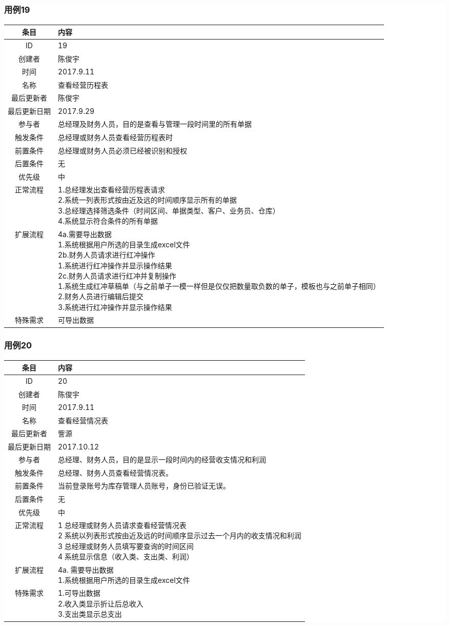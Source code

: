 ### 用例19

|   条目   | 内容                                       |
| :----: | :--------------------------------------- |
|   ID   | 19                                       |
|  创建者   | 陈俊宇                                      |
|   时间   | 2017.9.11                                |
|   名称   | 查看经营历程表                                  |
| 最后更新者  | 陈俊宇                                      |
| 最后更新日期 | 2017.9.29                                |
|  参与者   | 总经理及财务人员，目的是查看与管理一段时间里的所有单据              |
|  触发条件  | 总经理或财务人员查看经营历程表时                         |
|  前置条件  | 总经理或财务人员必须已经被识别和授权                       |
|  后置条件  | 无                                        |
|  优先级   | 中                                        |
|  正常流程  | 1.总经理发出查看经营历程表请求<br>2.系统一列表形式按由近及远的时间顺序显示所有的单据<br> 3.总经理选择筛选条件（时间区间、单据类型、客户、业务员、仓库）<br>4.系统显示符合条件的所有单据 |
|  扩展流程  | 4a.需要导出数据<br>1.系统根据用户所选的目录生成excel文件 <br>2b.财务人员请求进行红冲操作<br>    1.系统进行红冲操作并显示操作结果<br>2c.财务人员请求进行红冲并复制操作<br>    1.系统生成红冲草稿单（与之前单子一模一样但是仅仅把数量取负数的单子，模板也与之前单子相同）<br>    2.财务人员进行编辑后提交<br>    3.系统进行红冲操作并显示操作结果 |
|  特殊需求  | 可导出数据                                    |

### 用例20

|   条目   | 内容                                       |
| :----: | :--------------------------------------- |
|   ID   | 20                                       |
|  创建者   | 陈俊宇                                      |
|   时间   | 2017.9.11                                |
|   名称   | 查看经营情况表                                  |
| 最后更新者  | 訾源                                       |
| 最后更新日期 | 2017.10.12                               |
|  参与者   | 总经理、财务人员，目的是显示一段时间内的经营收支情况和利润            |
|  触发条件  | 总经理、财务人员查看经营情况表。                         |
|  前置条件  | 当前登录账号为库存管理人员账号，身份已验证无误。                 |
|  后置条件  | 无                                        |
|  优先级   | 中                                        |
|  正常流程  | 1 总经理或财务人员请求查看经营情况表<br>2 系统以列表形式按由近及远的时间顺序显示过去一个月内的收支情况和利润<br>3 总经理或财务人员填写要查询的时间区间<br>4 系统显示信息（收入类、支出类、利润） |
|  扩展流程  | 4a. 需要导出数据<br>1.系统根据用户所选的目录生成excel文件     |
|  特殊需求  | 1.可导出数据<br> 2.收入类显示折让后总收入<br>3.支出类显示总支出  |
